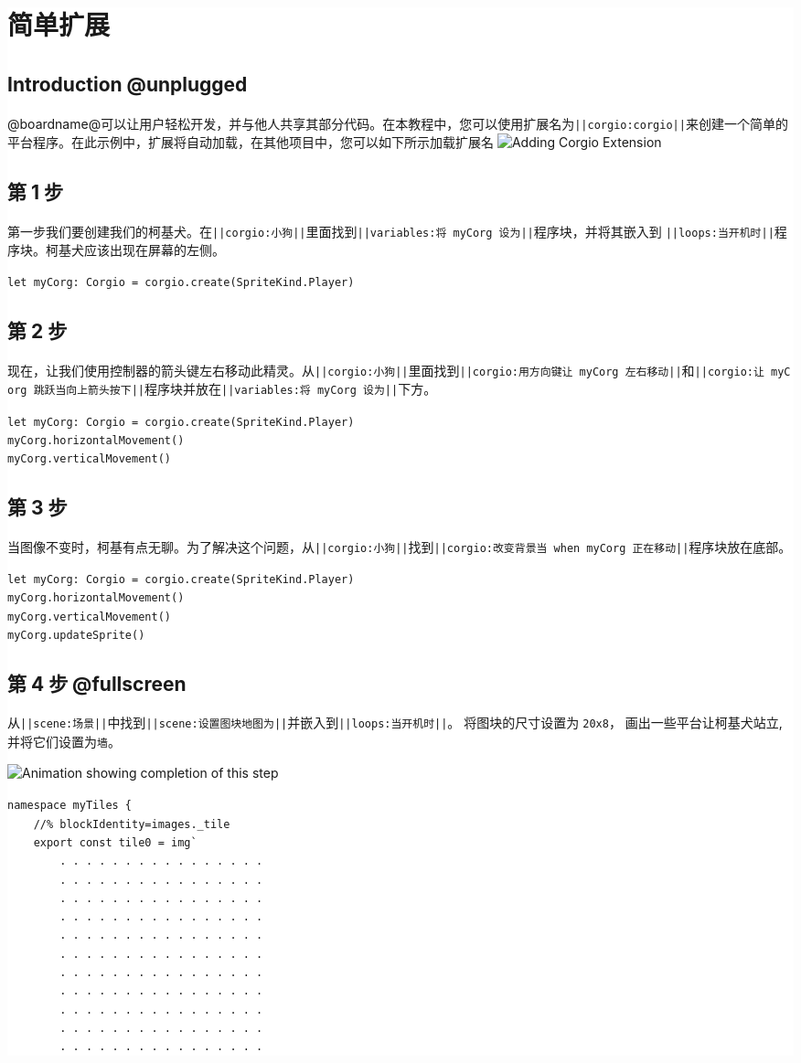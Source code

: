 # 简单扩展

## Introduction @unplugged

@boardname@可以让用户轻松开发，并与他人共享其部分代码。在本教程中，您可以使用扩展名为``||corgio:corgio||``来创建一个简单的平台程序。在此示例中，扩展将自动加载，在其他项目中，您可以如下所示加载扩展名
![Adding Corgio Extension](/static/tutorials/simple-extensions/add-corgio.gif)

## 第 1 步

第一步我们要创建我们的柯基犬。在``||corgio:小狗||``里面找到``||variables:将 myCorg 设为||``程序块，并将其嵌入到 `||loops:当开机时||`程序块。柯基犬应该出现在屏幕的左侧。

```blocks
let myCorg: Corgio = corgio.create(SpriteKind.Player)
```

## 第 2 步

现在，让我们使用控制器的箭头键左右移动此精灵。从``||corgio:小狗||``里面找到``||corgio:用方向键让 myCorg 左右移动||``和``||corgio:让 myCorg 跳跃当向上箭头按下||``程序块并放在``||variables:将 myCorg 设为||``下方。

```blocks
let myCorg: Corgio = corgio.create(SpriteKind.Player)
myCorg.horizontalMovement()
myCorg.verticalMovement()
```

## 第 3 步

当图像不变时，柯基有点无聊。为了解决这个问题，从``||corgio:小狗||``找到``||corgio:改变背景当 when myCorg 正在移动||``程序块放在底部。

```blocks
let myCorg: Corgio = corgio.create(SpriteKind.Player)
myCorg.horizontalMovement()
myCorg.verticalMovement()
myCorg.updateSprite()
```

## 第 4 步 @fullscreen

从``||scene:场景||``中找到``||scene:设置图块地图为||``并嵌入到``||loops:当开机时||``。
将图块的尺寸设置为 ``20x8``，
画出一些平台让柯基犬站立,
并将它们设置为``墙``。

![Animation showing completion of this step](/static/tutorials/simple-extensions/drawing-tilemap.gif)

```blocks
namespace myTiles {
    //% blockIdentity=images._tile
    export const tile0 = img`
        . . . . . . . . . . . . . . . .
        . . . . . . . . . . . . . . . .
        . . . . . . . . . . . . . . . .
        . . . . . . . . . . . . . . . .
        . . . . . . . . . . . . . . . .
        . . . . . . . . . . . . . . . .
        . . . . . . . . . . . . . . . .
        . . . . . . . . . . . . . . . .
        . . . . . . . . . . . . . . . .
        . . . . . . . . . . . . . . . .
        . . . . . . . . . . . . . . . .
```